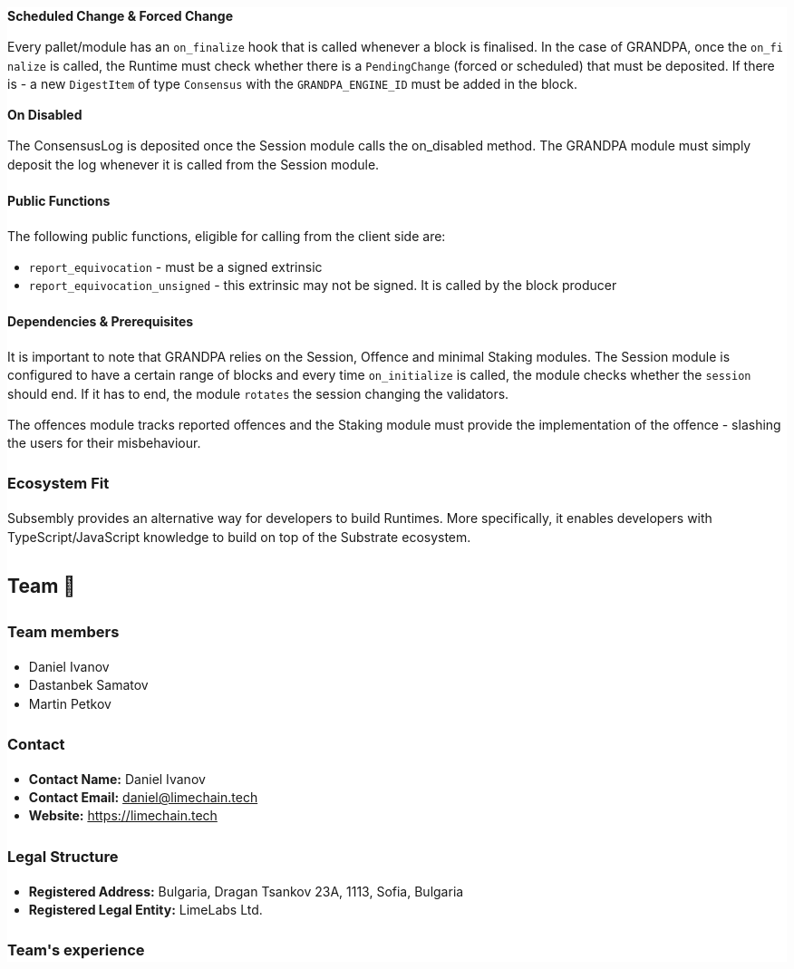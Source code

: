 **Scheduled Change & Forced Change**

Every pallet/module has an `on_finalize` hook that is called whenever a block is finalised. In the case of GRANDPA, once the `on_finalize` is called, the Runtime must check whether there is a `PendingChange` (forced or scheduled) that must be deposited. If there is - a new `DigestItem` of type `Consensus` with the `GRANDPA_ENGINE_ID` must be added in the block.

**On Disabled**

The ConsensusLog is deposited once the Session module calls the on_disabled method. The GRANDPA module must simply deposit the log whenever it is called from the Session module.

#### Public Functions

The following public functions, eligible for calling from the client side are:

- `report_equivocation` - must be a signed extrinsic
- `report_equivocation_unsigned` - this extrinsic may not be signed. It is called by the block producer

#### Dependencies & Prerequisites

It is important to note that GRANDPA relies on the Session, Offence and minimal Staking modules. The Session module is configured to have a certain range of blocks and every time `on_initialize` is called, the module checks whether the `session` should end. If it has to end, the module `rotates` the session changing the validators.

The offences module tracks reported offences and the Staking module must provide the implementation of the offence - slashing the users for their misbehaviour.

### Ecosystem Fit

Subsembly provides an alternative way for developers to build Runtimes. More specifically, it enables developers with TypeScript/JavaScript knowledge to build on top of the Substrate ecosystem. 

## Team :busts_in_silhouette:

### Team members

* Daniel Ivanov
* Dastanbek Samatov
* Martin Petkov

### Contact

* **Contact Name:** Daniel Ivanov
* **Contact Email:** daniel@limechain.tech
* **Website:** https://limechain.tech

### Legal Structure

* **Registered Address:** Bulgaria, Dragan Tsankov 23A, 1113, Sofia, Bulgaria
* **Registered Legal Entity:** LimeLabs Ltd.

### Team's experience

